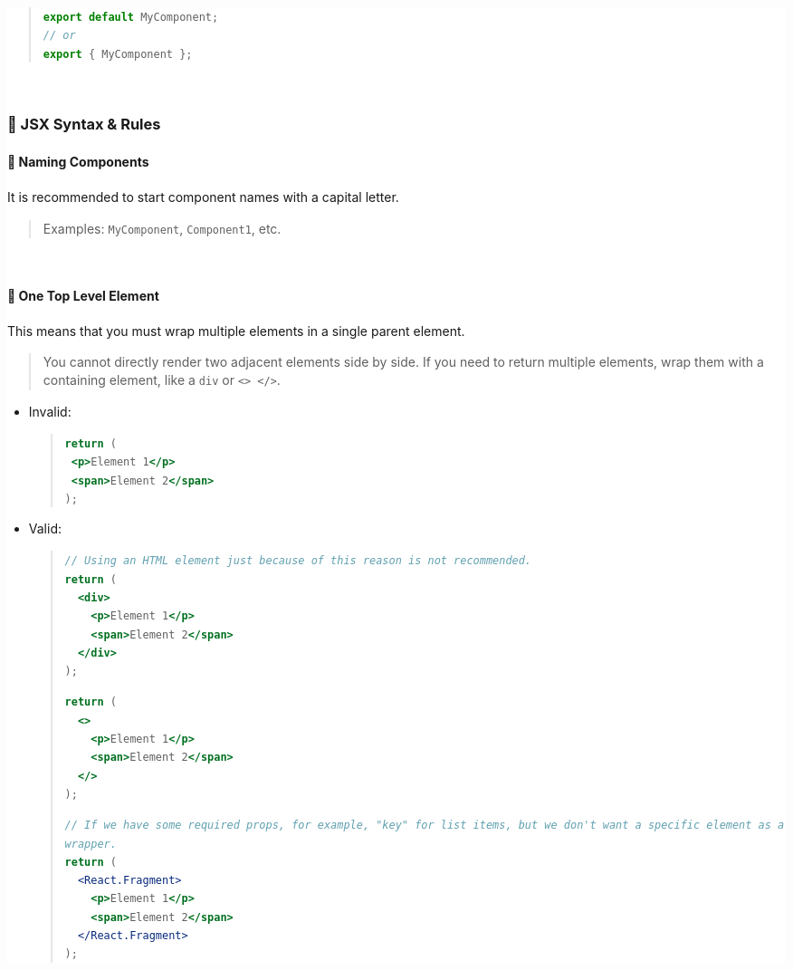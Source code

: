    > ```jsx
   > export default MyComponent;
   > // or
   > export { MyComponent };
   > ```

<br>

### 🔷 JSX Syntax & Rules

#### 🔻 Naming Components

It is recommended to start component names with a capital letter.

> Examples: `MyComponent`, `Component1`, etc.

<br>

#### 🔻 One Top Level Element

This means that you must wrap multiple elements in a single parent element.

> You cannot directly render two adjacent elements side by side. If you need to return multiple elements, wrap them with a containing element, like a `div` or `<> </>`.

- Invalid:
  > ```jsx
  > return (
  >  <p>Element 1</p>
  >  <span>Element 2</span>
  > );
  > ```
- Valid:
  > ```jsx
  > // Using an HTML element just because of this reason is not recommended.
  > return (
  >   <div>
  >     <p>Element 1</p>
  >     <span>Element 2</span>
  >   </div>
  > );
  > ```
  >
  > ```jsx
  > return (
  >   <>
  >     <p>Element 1</p>
  >     <span>Element 2</span>
  >   </>
  > );
  > ```
  >
  > ```jsx
  > // If we have some required props, for example, "key" for list items, but we don't want a specific element as a wrapper.
  > return (
  >   <React.Fragment>
  >     <p>Element 1</p>
  >     <span>Element 2</span>
  >   </React.Fragment>
  > );
  > ```
